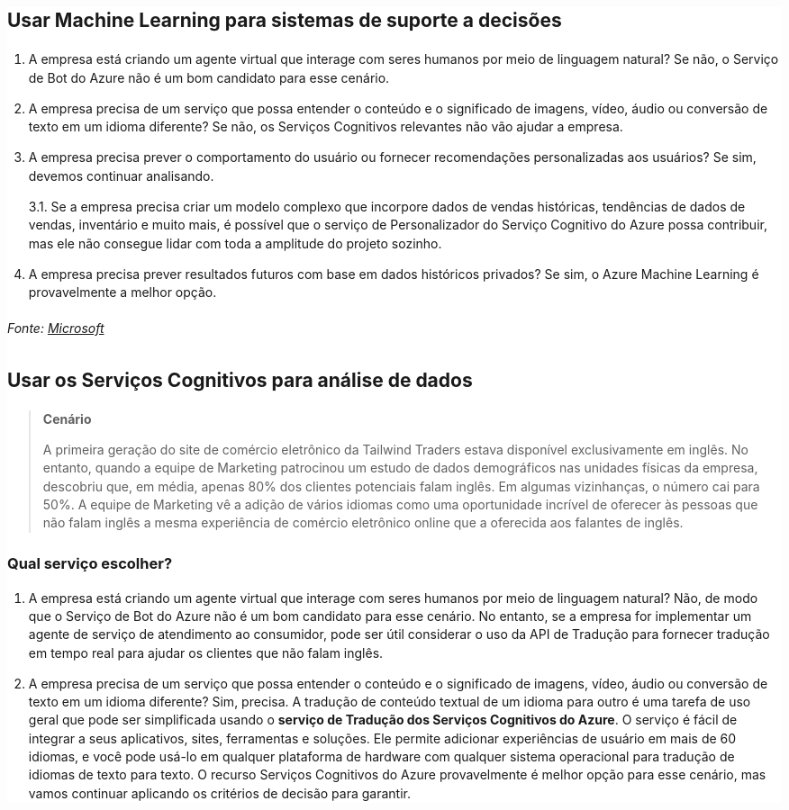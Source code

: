 ## Usar Machine Learning para sistemas de suporte a decisões

1. A empresa está criando um agente virtual que interage com seres humanos por meio de linguagem natural? Se não, o Serviço de Bot do Azure não é um bom candidato para esse cenário.

2. A empresa precisa de um serviço que possa entender o conteúdo e o significado de imagens, vídeo, áudio ou conversão de texto em um idioma diferente? Se não, os Serviços Cognitivos relevantes não vão ajudar a empresa.

3. A empresa precisa prever o comportamento do usuário ou fornecer recomendações personalizadas aos usuários? Se sim, devemos continuar analisando.

   3.1. Se a empresa precisa criar um modelo complexo que incorpore dados de vendas históricas, tendências de dados de vendas, inventário e muito mais, é possível que o serviço de Personalizador do Serviço Cognitivo do Azure possa contribuir, mas ele não consegue lidar com toda a amplitude do projeto sozinho.

4. A empresa precisa prever resultados futuros com base em dados históricos privados? Se sim, o Azure Machine Learning é provavelmente a melhor opção.

###### Fonte: [Microsoft](https://docs.microsoft.com/pt-br/learn/modules/ai-machine-learning-fundamentals/4-use-machine-learning)

## Usar os Serviços Cognitivos para análise de dados

> **Cenário**
>
> A primeira geração do site de comércio eletrônico da Tailwind Traders estava disponível exclusivamente em inglês. No entanto, quando a equipe de Marketing patrocinou um estudo de dados demográficos nas unidades físicas da empresa, descobriu que, em média, apenas 80% dos clientes potenciais falam inglês. Em algumas vizinhanças, o número cai para 50%. A equipe de Marketing vê a adição de vários idiomas como uma oportunidade incrível de oferecer às pessoas que não falam inglês a mesma experiência de comércio eletrônico online que a oferecida aos falantes de inglês.

### Qual serviço escolher?

1. A empresa está criando um agente virtual que interage com seres humanos por meio de linguagem natural? Não, de modo que o Serviço de Bot do Azure não é um bom candidato para esse cenário. No entanto, se a empresa for implementar um agente de serviço de atendimento ao consumidor, pode ser útil considerar o uso da API de Tradução para fornecer tradução em tempo real para ajudar os clientes que não falam inglês.

2. A empresa precisa de um serviço que possa entender o conteúdo e o significado de imagens, vídeo, áudio ou conversão de texto em um idioma diferente? Sim, precisa. A tradução de conteúdo textual de um idioma para outro é uma tarefa de uso geral que pode ser simplificada usando o **serviço de Tradução dos Serviços Cognitivos do Azure**. O serviço é fácil de integrar a seus aplicativos, sites, ferramentas e soluções. Ele permite adicionar experiências de usuário em mais de 60 idiomas, e você pode usá-lo em qualquer plataforma de hardware com qualquer sistema operacional para tradução de idiomas de texto para texto.
   O recurso Serviços Cognitivos do Azure provavelmente é melhor opção para esse cenário, mas vamos continuar aplicando os critérios de decisão para garantir.
